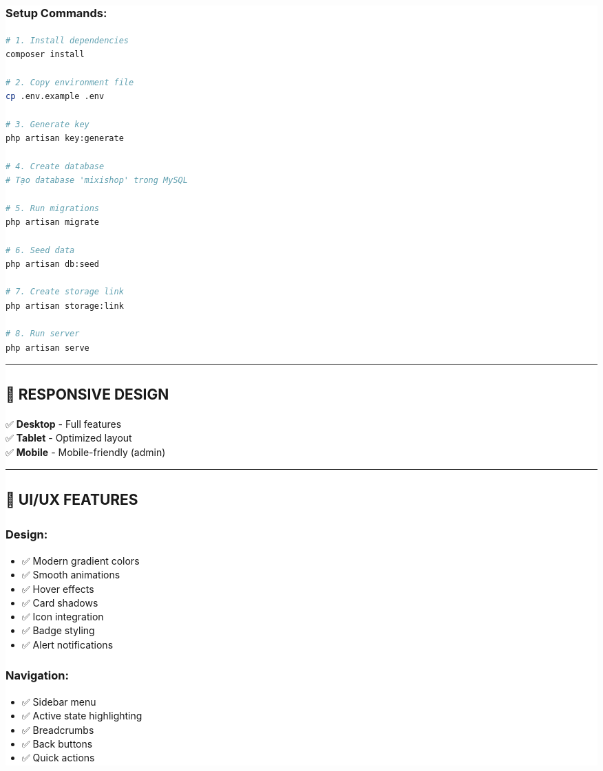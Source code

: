 ### Setup Commands:
```bash
# 1. Install dependencies
composer install

# 2. Copy environment file
cp .env.example .env

# 3. Generate key
php artisan key:generate

# 4. Create database
# Tạo database 'mixishop' trong MySQL

# 5. Run migrations
php artisan migrate

# 6. Seed data
php artisan db:seed

# 7. Create storage link
php artisan storage:link

# 8. Run server
php artisan serve
```

---

## 📱 RESPONSIVE DESIGN

✅ **Desktop** - Full features  
✅ **Tablet** - Optimized layout  
✅ **Mobile** - Mobile-friendly (admin)

---

## 🎨 UI/UX FEATURES

### Design:
- ✅ Modern gradient colors
- ✅ Smooth animations
- ✅ Hover effects
- ✅ Card shadows
- ✅ Icon integration
- ✅ Badge styling
- ✅ Alert notifications

### Navigation:
- ✅ Sidebar menu
- ✅ Active state highlighting
- ✅ Breadcrumbs
- ✅ Back buttons
- ✅ Quick actions

